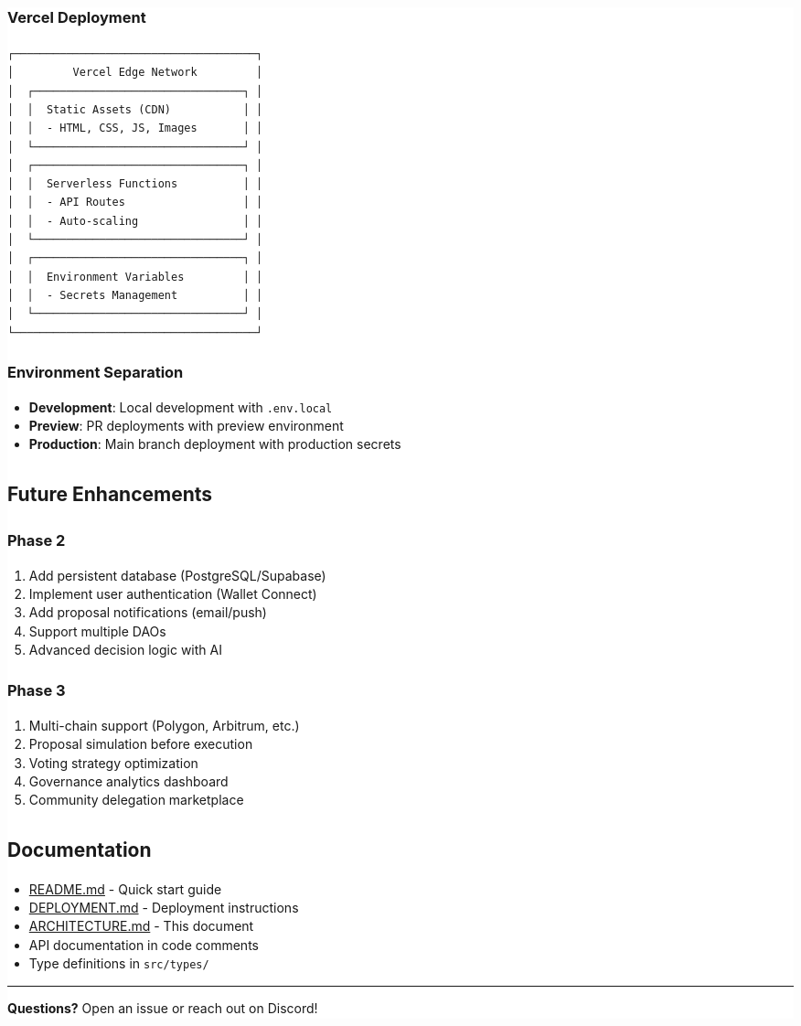 ### Vercel Deployment
```
┌─────────────────────────────────────┐
│         Vercel Edge Network         │
│  ┌────────────────────────────────┐ │
│  │  Static Assets (CDN)           │ │
│  │  - HTML, CSS, JS, Images       │ │
│  └────────────────────────────────┘ │
│  ┌────────────────────────────────┐ │
│  │  Serverless Functions          │ │
│  │  - API Routes                  │ │
│  │  - Auto-scaling                │ │
│  └────────────────────────────────┘ │
│  ┌────────────────────────────────┐ │
│  │  Environment Variables         │ │
│  │  - Secrets Management          │ │
│  └────────────────────────────────┘ │
└─────────────────────────────────────┘
```

### Environment Separation
- **Development**: Local development with `.env.local`
- **Preview**: PR deployments with preview environment
- **Production**: Main branch deployment with production secrets

## Future Enhancements

### Phase 2
1. Add persistent database (PostgreSQL/Supabase)
2. Implement user authentication (Wallet Connect)
3. Add proposal notifications (email/push)
4. Support multiple DAOs
5. Advanced decision logic with AI

### Phase 3
1. Multi-chain support (Polygon, Arbitrum, etc.)
2. Proposal simulation before execution
3. Voting strategy optimization
4. Governance analytics dashboard
5. Community delegation marketplace

## Documentation

- [README.md](./README.md) - Quick start guide
- [DEPLOYMENT.md](./DEPLOYMENT.md) - Deployment instructions
- [ARCHITECTURE.md](./ARCHITECTURE.md) - This document
- API documentation in code comments
- Type definitions in `src/types/`

---

**Questions?** Open an issue or reach out on Discord!

